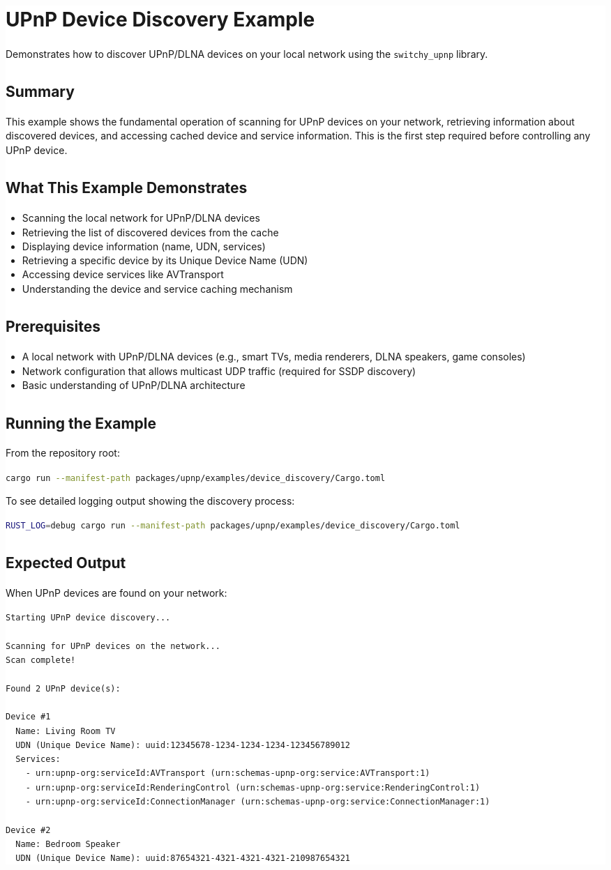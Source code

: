 # UPnP Device Discovery Example

Demonstrates how to discover UPnP/DLNA devices on your local network using the `switchy_upnp` library.

## Summary

This example shows the fundamental operation of scanning for UPnP devices on your network, retrieving information about discovered devices, and accessing cached device and service information. This is the first step required before controlling any UPnP device.

## What This Example Demonstrates

- Scanning the local network for UPnP/DLNA devices
- Retrieving the list of discovered devices from the cache
- Displaying device information (name, UDN, services)
- Retrieving a specific device by its Unique Device Name (UDN)
- Accessing device services like AVTransport
- Understanding the device and service caching mechanism

## Prerequisites

- A local network with UPnP/DLNA devices (e.g., smart TVs, media renderers, DLNA speakers, game consoles)
- Network configuration that allows multicast UDP traffic (required for SSDP discovery)
- Basic understanding of UPnP/DLNA architecture

## Running the Example

From the repository root:

```bash
cargo run --manifest-path packages/upnp/examples/device_discovery/Cargo.toml
```

To see detailed logging output showing the discovery process:

```bash
RUST_LOG=debug cargo run --manifest-path packages/upnp/examples/device_discovery/Cargo.toml
```

## Expected Output

When UPnP devices are found on your network:

```
Starting UPnP device discovery...

Scanning for UPnP devices on the network...
Scan complete!

Found 2 UPnP device(s):

Device #1
  Name: Living Room TV
  UDN (Unique Device Name): uuid:12345678-1234-1234-1234-123456789012
  Services:
    - urn:upnp-org:serviceId:AVTransport (urn:schemas-upnp-org:service:AVTransport:1)
    - urn:upnp-org:serviceId:RenderingControl (urn:schemas-upnp-org:service:RenderingControl:1)
    - urn:upnp-org:serviceId:ConnectionManager (urn:schemas-upnp-org:service:ConnectionManager:1)

Device #2
  Name: Bedroom Speaker
  UDN (Unique Device Name): uuid:87654321-4321-4321-4321-210987654321
```